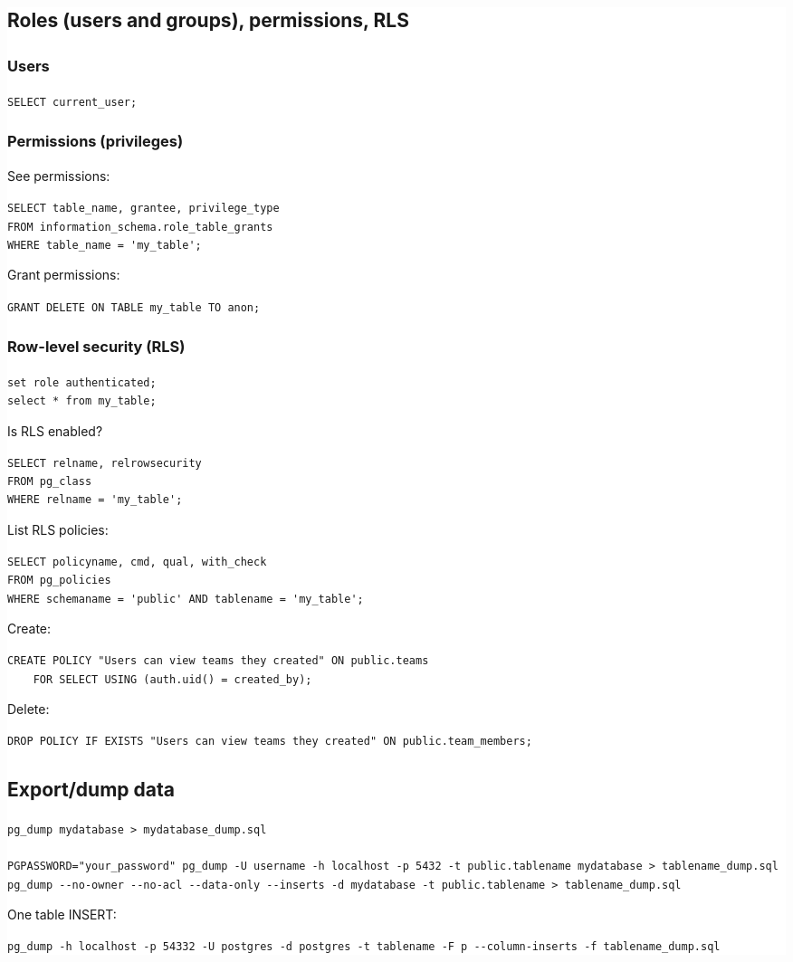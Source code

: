 ## Roles (users and groups), permissions, RLS

### Users

	SELECT current_user;

### Permissions (privileges)

See permissions:

	SELECT table_name, grantee, privilege_type
	FROM information_schema.role_table_grants
	WHERE table_name = 'my_table';

Grant permissions:

	GRANT DELETE ON TABLE my_table TO anon;

### Row-level security (RLS)

	set role authenticated;
	select * from my_table;

Is RLS enabled?

	SELECT relname, relrowsecurity
	FROM pg_class
	WHERE relname = 'my_table';

List RLS policies:

	SELECT policyname, cmd, qual, with_check
	FROM pg_policies
	WHERE schemaname = 'public' AND tablename = 'my_table';

Create:

	CREATE POLICY "Users can view teams they created" ON public.teams
	  	FOR SELECT USING (auth.uid() = created_by);

Delete:

	DROP POLICY IF EXISTS "Users can view teams they created" ON public.team_members;

## Export/dump data

	pg_dump mydatabase > mydatabase_dump.sql

	PGPASSWORD="your_password" pg_dump -U username -h localhost -p 5432 -t public.tablename mydatabase > tablename_dump.sql
	pg_dump --no-owner --no-acl --data-only --inserts -d mydatabase -t public.tablename > tablename_dump.sql

One table INSERT:

	pg_dump -h localhost -p 54332 -U postgres -d postgres -t tablename -F p --column-inserts -f tablename_dump.sql

